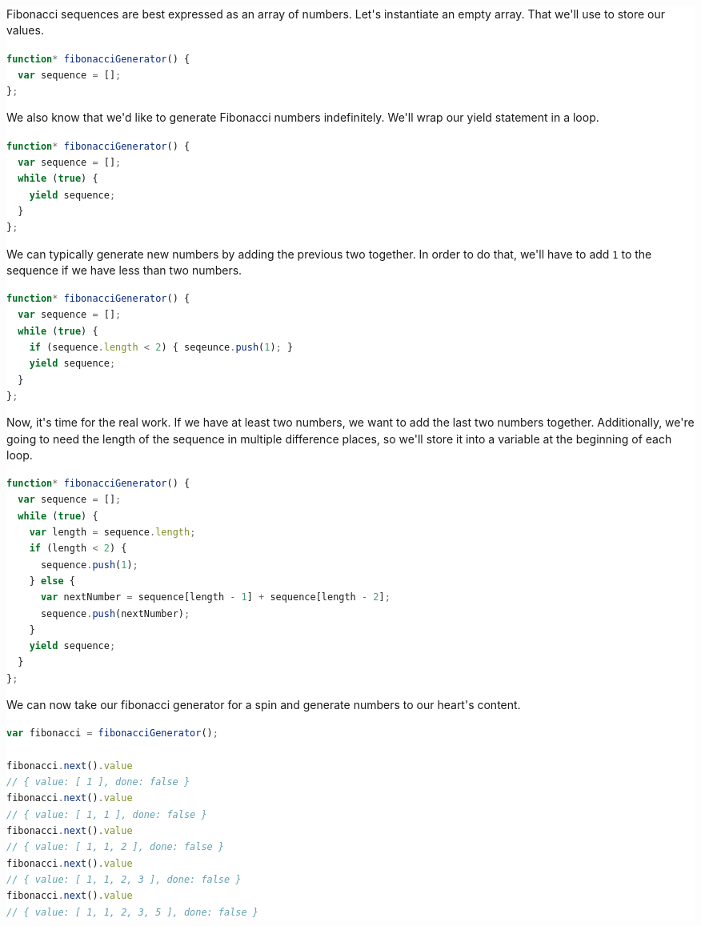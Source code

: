 Fibonacci sequences are best expressed as an array of numbers. Let's instantiate an empty array. That we'll use to store our values.

```js
function* fibonacciGenerator() {
  var sequence = [];
};
```

We also know that we'd like to generate Fibonacci numbers indefinitely. We'll wrap our yield statement in a loop.

```js
function* fibonacciGenerator() {
  var sequence = [];
  while (true) {
    yield sequence;
  }
};
```

We can typically generate new numbers by adding the previous two together. In order to do that, we'll have to add `1` to the sequence if we have less than two numbers.

```js
function* fibonacciGenerator() {
  var sequence = [];
  while (true) {
    if (sequence.length < 2) { seqeunce.push(1); }
    yield sequence;
  }
};
```

Now, it's time for the real work. If we have at least two numbers, we want to add the last two numbers together. Additionally, we're going to need the length of the sequence in multiple difference places, so we'll store it into a variable at the beginning of each loop.

```js
function* fibonacciGenerator() {
  var sequence = [];
  while (true) {
    var length = sequence.length;
    if (length < 2) {
      sequence.push(1);
    } else {
      var nextNumber = sequence[length - 1] + sequence[length - 2];
      sequence.push(nextNumber);
    }
    yield sequence;
  }
};
```

We can now take our fibonacci generator for a spin and generate numbers to our heart's content.

```js
var fibonacci = fibonacciGenerator();

fibonacci.next().value
// { value: [ 1 ], done: false }
fibonacci.next().value
// { value: [ 1, 1 ], done: false }
fibonacci.next().value
// { value: [ 1, 1, 2 ], done: false }
fibonacci.next().value
// { value: [ 1, 1, 2, 3 ], done: false }
fibonacci.next().value
// { value: [ 1, 1, 2, 3, 5 ], done: false }
```